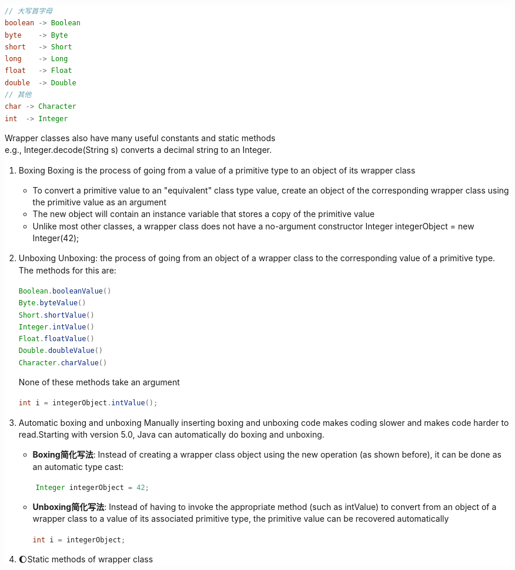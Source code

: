 ```java
// 大写首字母
boolean -> Boolean
byte    -> Byte
short   -> Short
long    -> Long
float   -> Float
double  -> Double
// 其他
char -> Character
int  -> Integer

```

Wrapper classes also have many useful constants and static methods  
e.g., Integer.decode(String s) converts a decimal string to an Integer.

1. Boxing
   Boxing is the process of going from a value of a primitive type to an object of its wrapper class

   + To convert a primitive value to an "equivalent" class type value, create an object of the corresponding wrapper class using the primitive value as an argument
   + The new object will contain an instance variable that stores a copy of the primitive value
   + Unlike most other classes, a wrapper class does not have a no-argument constructor
        Integer integerObject = new Integer(42);

2. Unboxing
   Unboxing: the process of going from an object of a wrapper class to the corresponding value of a primitive type.  The methods for this are:

    ```java
    Boolean.booleanValue()
    Byte.byteValue()
    Short.shortValue()
    Integer.intValue()
    Float.floatValue()
    Double.doubleValue()
    Character.charValue()
    ```
    None of these methods take an argument
    ```java
    int i = integerObject.intValue();
    ```
3. Automatic boxing and unboxing
   Manually inserting boxing and unboxing code makes coding slower and makes code harder to read.Starting with version 5.0, Java can automatically do boxing and unboxing.

   + **Boxing简化写法**: Instead of creating a wrapper class object using the new operation (as shown before), it can be done as an automatic type cast:    
    ```java
        Integer integerObject = 42;
    ```

    + **Unboxing简化写法**: Instead of having to invoke the appropriate method (such as intValue) to convert from an object of a wrapper class to a value of its associated primitive type, the primitive value can be recovered automatically
        ```java
        int i = integerObject;
        ```
4. :moon:Static methods of wrapper class
   
